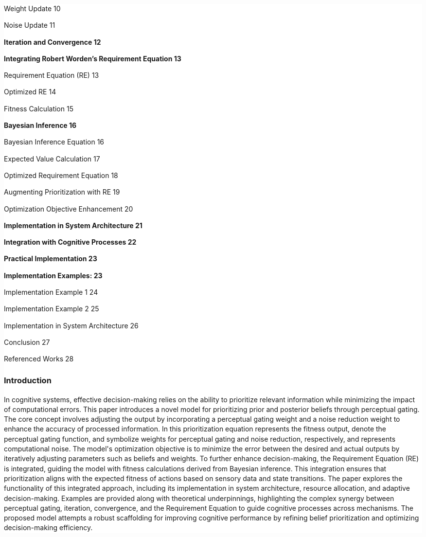 Weight Update 10

Noise Update 11

**Iteration and Convergence 12**

**Integrating Robert Worden’s Requirement Equation 13**

Requirement Equation (RE) 13

Optimized RE 14

Fitness Calculation 15

**Bayesian Inference 16**

Bayesian Inference Equation 16

Expected Value Calculation 17

Optimized Requirement Equation 18

Augmenting Prioritization with RE 19

Optimization Objective Enhancement 20

**Implementation in System Architecture 21**

**Integration with Cognitive Processes 22**

**Practical Implementation 23**

**Implementation Examples: 23**

Implementation Example 1 24

Implementation Example 2 25

Implementation in System Architecture 26

Conclusion 27

Referenced Works 28

### Introduction

In cognitive systems, effective decision-making relies on the ability to prioritize relevant information while minimizing the impact of computational errors. This paper introduces a novel model for prioritizing prior and posterior beliefs through perceptual gating. The core concept involves adjusting the output by incorporating a perceptual gating weight and a noise reduction weight to enhance the accuracy of processed information. In this prioritization equation represents the fitness output, denote the perceptual gating function, and symbolize weights for perceptual gating and noise reduction, respectively, and represents computational noise. The model's optimization objective is to minimize the error between the desired and actual outputs by iteratively adjusting parameters such as beliefs and weights. To further enhance decision-making, the Requirement Equation (RE) is integrated, guiding the model with fitness calculations derived from Bayesian inference. This integration ensures that prioritization aligns with the expected fitness of actions based on sensory data and state transitions. The paper explores the functionality of this integrated approach, including its implementation in system architecture, resource allocation, and adaptive decision-making. Examples are provided along with theoretical underpinnings, highlighting the complex synergy between perceptual gating, iteration, convergence, and the Requirement Equation to guide cognitive processes across mechanisms. The proposed model attempts a robust scaffolding for improving cognitive performance by refining belief prioritization and optimizing decision-making efficiency.
